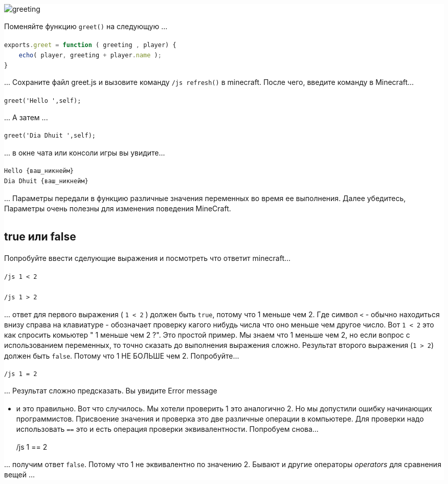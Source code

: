![greeting][img_greet]

Поменяйте функцию `greet()` на следующую …

```javascript
exports.greet = function ( greeting , player) {
    echo( player, greeting + player.name );
}
```

... Сохраните файл greet.js и вызовите команду `/js refresh()` в
minecraft. После чего, введите команду в Minecraft...

    greet('Hello ',self);

... А затем ...

    greet('Dia Dhuit ',self);

... в окне чата или консоли игры вы увидите...

    Hello {ваш_никнейм}
    Dia Dhuit {ваш_никнейм}

... Параметры передали в функцию различные значения переменных во время ее
выполнения. Далее убедитесь, Параметры очень полезны для изменения поведения MineCraft.

## true или false

Попробуйте ввести сделующие выражения и посмотреть что ответит
minecraft...

    /js 1 < 2

    /js 1 > 2

... ответ для первого выражения ( `1 < 2` ) должен быть
`true`, потому что 1 меньше чем 2. Где символ `<`  - обычно находиться внизу
справа на клавиатуре - обозначает проверку кагого нибудь числа что оно меньше
чем другое число. Вот `1 < 2` это как спросить комьютер " 1 меньше
чем 2 ?". Это простой пример. Мы знаем что 1 меньше чем 2,
но если вопрос с использованием переменных, то точно сказать до выполнения выражения
сложно. Результат второго выражения (`1 > 2`) 
должен быть `false`. Потому что 1 НЕ БОЛЬШЕ чем 2. Попробуйте...

    /js 1 = 2

... Результат сложно предсказать. Вы увидите Error message
- и это правильно. Вот что случилось. Мы хотели проверить 1 это
аналогично 2. Но мы допустили ошибку начинающих программистов.
Присвоение значения и проверка это две различные операции в компьютере.
Для проверки надо использовать `==` это и есть операция проверки эквивалентности.
Попробуем снова...

    /js 1 == 2

... получим ответ `false`. Потому что 1 не эквивалентно по значению 2. 
Бывают и другие операторы *operators* для сравнения вещей ...


[cmworld]: https://ci.visualillusionsent.net/job/CanaryLib/javadoc/net/canarymod/api/world/World.html
[spworld]: https://hub.spigotmc.org/javadocs/spigot/org/bukkit/World.html
[cmadmin]: https://github.com/walterhiggins/canarymod-admin-guide/
[dlbuk2]: http://dl.bukkit.org/downloads/craftbukkit/
[dlcm]: http://canarymod.net/releases
[bii]: http://wiki.bukkit.org/Setting_up_a_server
[sc-plugin]: http://scriptcraftjs.org/download/
[ce]: http://www.codecademy.com/
[mcdv]: http://www.minecraftwiki.net/wiki/Data_values
[np]: http://notepad-plus-plus.org/
[cbapi]: http://jd.bukkit.org/beta/apidocs/
[cmapi]: https://ci.visualillusionsent.net/job/CanaryLib/javadoc/
[spigotapi]: https://hub.spigotmc.org/javadocs/spigot/
[boole]: http://en.wikipedia.org/wiki/George_Boole
[soundapi]: https://ci.visualillusionsent.net/job/CanaryLib/javadoc/net/canarymod/api/world/effects/SoundEffect.Type.html
[ap]: Anatomy-of-a-Plugin.md
[api]: API-Reference.md
[twl]: http://www.barebones.com/products/textwrangler/
[bkevts]: http://jd.bukkit.org/dev/apidocs/org/bukkit/event/package-summary.html
[cmevts]: https://ci.visualillusionsent.net/job/CanaryLib/javadoc/net/canarymod/hook/package-summary.html
[cmevts2]: API-Reference.md#events-helper-module-canary-version
[spevts2]: API-Reference.md#events-helper-module-spigotmc-version
[img_echo_date]: img/ypgpm_echo_date.png
[img_3d_shapes]: img/ypgpm_3dshapes.jpg
[img_whd]: img/ypgpm_whd.jpg
[img_dv]: img/ypgpm_datavalues.png
[img_ed]: img/ypgpm_ex_dwell.png
[img_2boxes]: img/ypgpm_2boxes.png
[img_cr]: img/ypgpm_mc_cr.png
[img_greet]: img/ypgpm_greet.png
[img_ssf]: img/skyscraper_floor.png
[img_ss]: img/skyscraper.png